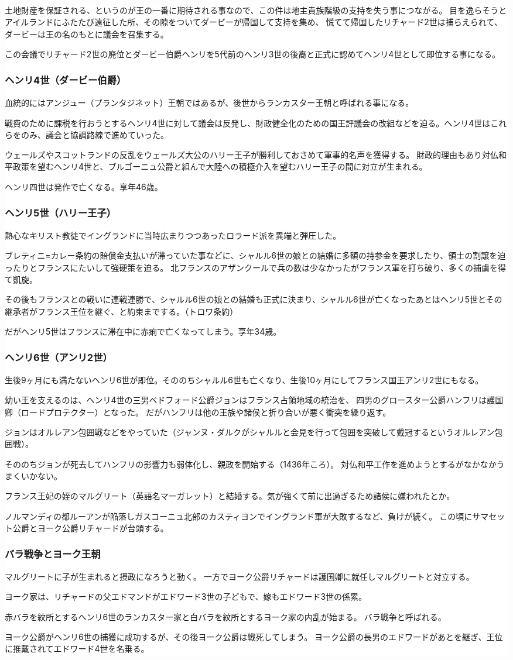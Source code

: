 土地財産を保証される、というのが王の一番に期待される事なので、この件は地主貴族階級の支持を失う事につながる。
目を逸らそうとアイルランドにふたたび遠征した所、その隙をついてダービーが帰国して支持を集め、
慌てて帰国したリチャード2世は捕らえられて、ダービーは王の名のもとに議会を召集する。

この会議でリチャード2世の廃位とダービー伯爵ヘンリを5代前のヘンリ3世の後裔と正式に認めてヘンリ4世として即位する事になる。

### ヘンリ4世（ダービー伯爵）

血統的にはアンジュー（プランタジネット）王朝ではあるが、後世からランカスター王朝と呼ばれる事になる。

戦費のために課税を行おうとするヘンリ4世に対して議会は反発し、財政健全化のための国王評議会の改組などを迫る。ヘンリ4世はこれらをのみ、議会と協調路線で進めていった。

ウェールズやスコットランドの反乱をウェールズ大公のハリー王子が勝利しておさめて軍事的名声を獲得する。
財政的理由もあり対仏和平政策を望むヘンリ4世と、ブルゴーニュ公爵と組んで大陸への積極介入を望むハリー王子の間に対立が生まれる。

ヘンリ四世は発作で亡くなる。享年46歳。

### ヘンリ5世（ハリー王子）

熱心なキリスト教徒でイングランドに当時広まりつつあったロラード派を異端と弾圧した。

ブレティニ=カレー条約の賠償金支払いが滞っていた事などに、シャルル6世の娘との結婚に多額の持参金を要求したり、領土の割譲を迫ったりとフランスにたいして強硬策を迫る。
北フランスのアザンクールで兵の数は少なかったがフランス軍を打ち破り、多くの捕虜を得て凱旋。

その後もフランスとの戦いに連戦連勝で、シャルル6世の娘との結婚も正式に決まり、シャルル6世が亡くなったあとはヘンリ5世とその継承者がフランス王位を継ぐ、と約束までする。（トロワ条約）

だがヘンリ5世はフランスに滞在中に赤痢で亡くなってしまう。享年34歳。

### ヘンリ6世（アンリ2世）

生後9ヶ月にも満たないヘンリ6世が即位。そののちシャルル6世も亡くなり、生後10ヶ月にしてフランス国王アンリ2世にもなる。

幼い王を支えるのは、ヘンリ4世の三男ベドフォード公爵ジョンはフランス占領地域の統治を、
四男のグロースター公爵ハンフリは護国卿（ロードプロテクター）となった。
だがハンフリは他の王族や諸侯と折り合いが悪く衝突を繰り返す。

ジョンはオルレアン包囲戦などをやっていた（ジャンヌ・ダルクがシャルルと会見を行って包囲を突破して戴冠するというオルレアン包囲戦）。

そののちジョンが死去してハンフリの影響力も弱体化し、親政を開始する（1436年ころ）。
対仏和平工作を進めようとするがなかなかうまくいかない。

フランス王妃の姪のマルグリート（英語名マーガレット）と結婚する。気が強くて前に出過ぎるため諸侯に嫌われたとか。

ノルマンディの都ルーアンが陥落しガスコーニュ北部のカスティヨンでイングランド軍が大敗するなど、負けが続く。
この頃にサマセット公爵とヨーク公爵リチャードが台頭する。

### バラ戦争とヨーク王朝

マルグリートに子が生まれると摂政になろうと動く。
一方でヨーク公爵リチャードは護国卿に就任しマルグリートと対立する。

ヨーク家は、リチャードの父エドマンドがエドワード3世の子どもで、嫁もエドワード3世の係累。

赤バラを紋所とするヘンリ6世のランカスター家と白バラを紋所とするヨーク家の内乱が始まる。
バラ戦争と呼ばれる。

ヨーク公爵がヘンリ6世の捕獲に成功するが、その後ヨーク公爵は戦死してしまう。
ヨーク公爵の長男のエドワードがあとを継ぎ、王位に推戴されてエドワード4世を名乗る。
